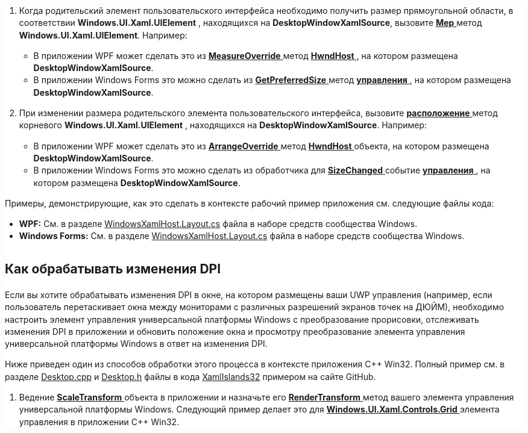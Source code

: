 1. Когда родительский элемент пользовательского интерфейса необходимо получить размер прямоугольной области, в соответствии **Windows.UI.Xaml.UIElement** , находящихся на **DesktopWindowXamlSource**, вызовите [ **Мер** ](https://docs.microsoft.com/uwp/api/windows.ui.xaml.uielement.measure) метод **Windows.UI.Xaml.UIElement**. Например:
    * В приложении WPF может сделать это из [ **MeasureOverride** ](https://docs.microsoft.com/dotnet/api/system.windows.frameworkelement.measureoverride) метод [ **HwndHost** ](https://docs.microsoft.com/dotnet/api/system.windows.interop.hwndhost) , на котором размещена  **DesktopWindowXamlSource**.
    * В приложении Windows Forms это можно сделать из [ **GetPreferredSize** ](https://docs.microsoft.com/dotnet/api/system.windows.forms.control.getpreferredsize) метод [ **управления** ](https://docs.microsoft.com/dotnet/api/system.windows.forms.control) , на котором размещена **DesktopWindowXamlSource**.

2. При изменении размера родительского элемента пользовательского интерфейса, вызовите [ **расположение** ](https://docs.microsoft.com/uwp/api/windows.ui.xaml.uielement.arrange) метод корневого **Windows.UI.Xaml.UIElement** , находящихся на  **DesktopWindowXamlSource**. Например:
    * В приложении WPF может сделать это из [ **ArrangeOverride** ](https://docs.microsoft.com/dotnet/api/system.windows.frameworkelement.arrangeoverride) метод [ **HwndHost** ](https://docs.microsoft.com/dotnet/api/system.windows.interop.hwndhost) объекта, на котором размещена **DesktopWindowXamlSource**.
    * В приложении Windows Forms это можно сделать из обработчика для [ **SizeChanged** ](https://docs.microsoft.com/dotnet/api/system.windows.forms.control.sizechanged) событие [ **управления** ](https://docs.microsoft.com/dotnet/api/system.windows.forms.control) , на котором размещена **DesktopWindowXamlSource**.

Примеры, демонстрирующие, как это сделать в контексте рабочий пример приложения см. следующие файлы кода:
  * **WPF:** См. в разделе [WindowsXamlHost.Layout.cs](https://github.com/windows-toolkit/Microsoft.Toolkit.Win32/blob/master/Microsoft.Toolkit.Wpf.UI.XamlHost/WindowsXamlHostBase.Layout.cs) файла в наборе средств сообщества Windows.  
  * **Windows Forms:** См. в разделе [WindowsXamlHost.Layout.cs](https://github.com/windows-toolkit/Microsoft.Toolkit.Win32/blob/master/Microsoft.Toolkit.Forms.UI.XamlHost/WindowsXamlHostBase.Layout.cs) файла в наборе средств сообщества Windows.

## <a name="how-to-handle-dpi-changes"></a>Как обрабатывать изменения DPI

Если вы хотите обрабатывать изменения DPI в окне, на котором размещены ваши UWP управления (например, если пользователь перетаскивает окна между мониторами с различных разрешений экранов точек на ДЮЙМ), необходимо настроить элемент управления универсальной платформы Windows с преобразование прорисовки, отслеживать изменения DPI в приложении и обновить положение окна и просмотру преобразование элемента управления универсальной платформы Windows в ответ на изменения DPI.

Ниже приведен один из способов обработки этого процесса в контексте приложения C++ Win32. Полный пример см. в разделе [Desktop.cpp](https://github.com/clarkezone/cppwinrt/blob/master/Desktop/XamlIslandsWin32/Desktop.cpp) и [Desktop.h](https://github.com/clarkezone/cppwinrt/blob/master/Desktop/XamlIslandsWin32/Desktop.h) файлы в кода [XamlIslands32](https://github.com/clarkezone/cppwinrt/tree/master/Desktop/XamlIslandsWin32) примером на сайте GitHub.

1. Ведение [ **ScaleTransform** ](https://docs.microsoft.com/uwp/api/windows.ui.xaml.media.scaletransform) объекта в приложении и назначьте его [ **RenderTransform** ](https://docs.microsoft.com/uwp/api/windows.ui.xaml.uielement.rendertransform) метод вашего элемента управления универсальной платформы Windows. Следующий пример делает это для [ **Windows.UI.Xaml.Controls.Grid** ](https://docs.microsoft.com/uwp/api/windows.ui.xaml.controls.grid) элемента управления в приложении C++ Win32.
